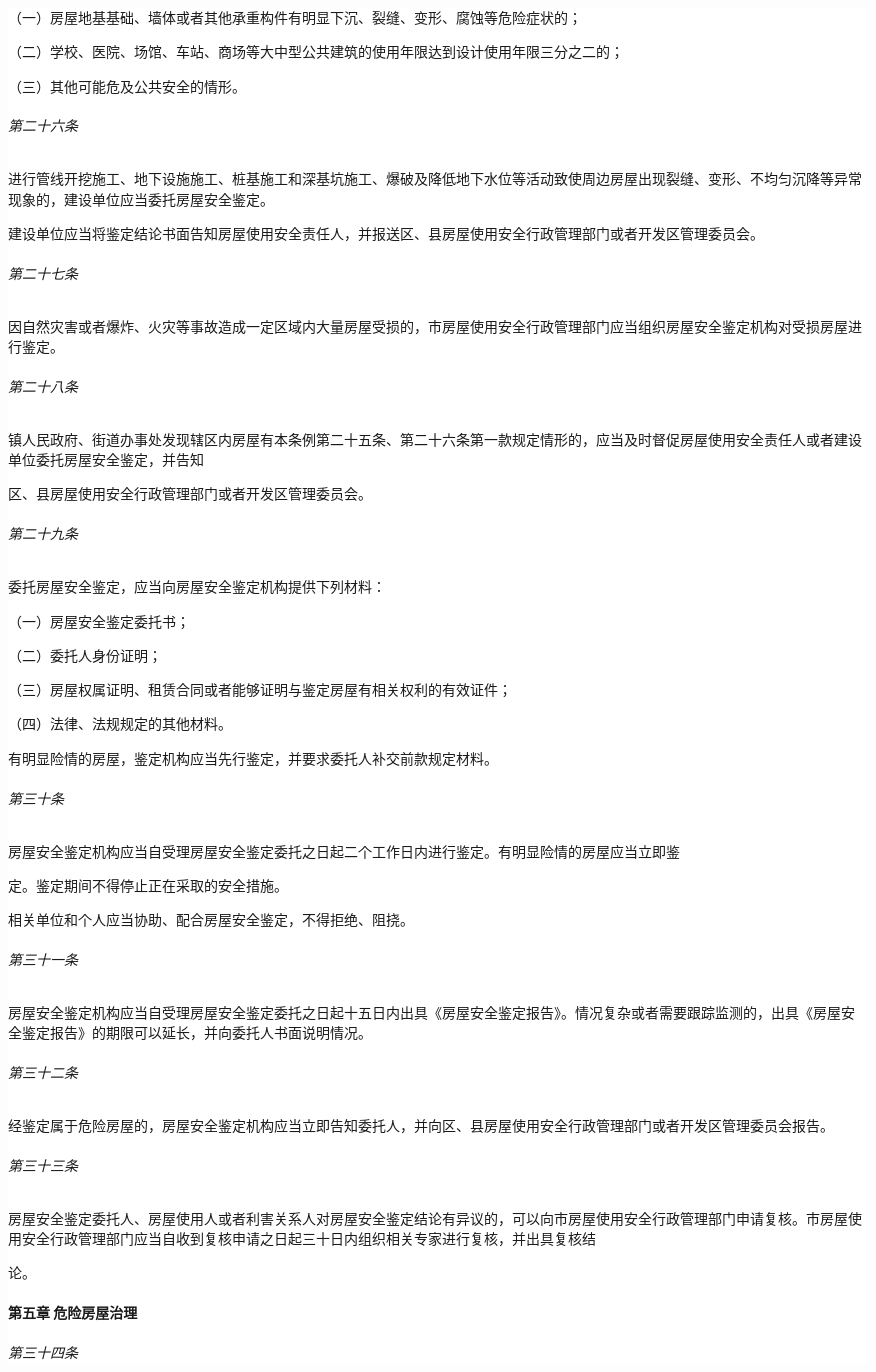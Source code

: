 （一）房屋地基基础、墙体或者其他承重构件有明显下沉、裂缝、变形、腐蚀等危险症状的；

（二）学校、医院、场馆、车站、商场等大中型公共建筑的使用年限达到设计使用年限三分之二的；

（三）其他可能危及公共安全的情形。

###### 第二十六条

进行管线开挖施工、地下设施施工、桩基施工和深基坑施工、爆破及降低地下水位等活动致使周边房屋出现裂缝、变形、不均匀沉降等异常现象的，建设单位应当委托房屋安全鉴定。

建设单位应当将鉴定结论书面告知房屋使用安全责任人，并报送区、县房屋使用安全行政管理部门或者开发区管理委员会。

###### 第二十七条

因自然灾害或者爆炸、火灾等事故造成一定区域内大量房屋受损的，市房屋使用安全行政管理部门应当组织房屋安全鉴定机构对受损房屋进行鉴定。

###### 第二十八条

镇人民政府、街道办事处发现辖区内房屋有本条例第二十五条、第二十六条第一款规定情形的，应当及时督促房屋使用安全责任人或者建设单位委托房屋安全鉴定，并告知

区、县房屋使用安全行政管理部门或者开发区管理委员会。

###### 第二十九条

委托房屋安全鉴定，应当向房屋安全鉴定机构提供下列材料：

（一）房屋安全鉴定委托书；

（二）委托人身份证明；

（三）房屋权属证明、租赁合同或者能够证明与鉴定房屋有相关权利的有效证件；

（四）法律、法规规定的其他材料。

有明显险情的房屋，鉴定机构应当先行鉴定，并要求委托人补交前款规定材料。

###### 第三十条

房屋安全鉴定机构应当自受理房屋安全鉴定委托之日起二个工作日内进行鉴定。有明显险情的房屋应当立即鉴

定。鉴定期间不得停止正在采取的安全措施。

相关单位和个人应当协助、配合房屋安全鉴定，不得拒绝、阻挠。

###### 第三十一条

房屋安全鉴定机构应当自受理房屋安全鉴定委托之日起十五日内出具《房屋安全鉴定报告》。情况复杂或者需要跟踪监测的，出具《房屋安全鉴定报告》的期限可以延长，并向委托人书面说明情况。

###### 第三十二条

经鉴定属于危险房屋的，房屋安全鉴定机构应当立即告知委托人，并向区、县房屋使用安全行政管理部门或者开发区管理委员会报告。

###### 第三十三条

房屋安全鉴定委托人、房屋使用人或者利害关系人对房屋安全鉴定结论有异议的，可以向市房屋使用安全行政管理部门申请复核。市房屋使用安全行政管理部门应当自收到复核申请之日起三十日内组织相关专家进行复核，并出具复核结

论。

#### 第五章 危险房屋治理

###### 第三十四条
